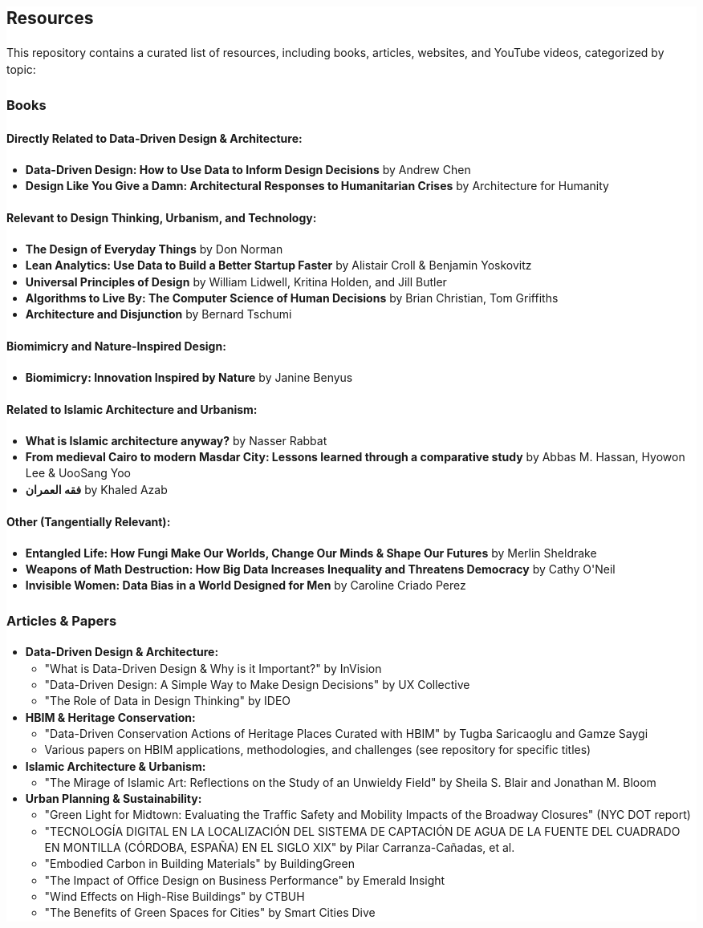 ## Resources

This repository contains a curated list of resources, including books, articles, websites, and YouTube videos, categorized by topic:

### Books

#### Directly Related to Data-Driven Design & Architecture:

*   **Data-Driven Design: How to Use Data to Inform Design Decisions** by Andrew Chen
*   **Design Like You Give a Damn: Architectural Responses to Humanitarian Crises** by Architecture for Humanity

#### Relevant to Design Thinking, Urbanism, and Technology:

*   **The Design of Everyday Things** by Don Norman
*   **Lean Analytics: Use Data to Build a Better Startup Faster** by Alistair Croll & Benjamin Yoskovitz
*   **Universal Principles of Design** by William Lidwell, Kritina Holden, and Jill Butler
*   **Algorithms to Live By: The Computer Science of Human Decisions** by Brian Christian, Tom Griffiths
*   **Architecture and Disjunction** by Bernard Tschumi

#### Biomimicry and Nature-Inspired Design:

*   **Biomimicry: Innovation Inspired by Nature** by Janine Benyus

#### Related to Islamic Architecture and Urbanism:

*   **What is Islamic architecture anyway?** by Nasser Rabbat
*   **From medieval Cairo to modern Masdar City: Lessons learned through a comparative study** by Abbas M. Hassan, Hyowon Lee & UooSang Yoo
* **فقه العمران** by Khaled Azab

#### Other (Tangentially Relevant):

*   **Entangled Life: How Fungi Make Our Worlds, Change Our Minds & Shape Our Futures** by Merlin Sheldrake
*   **Weapons of Math Destruction: How Big Data Increases Inequality and Threatens Democracy** by Cathy O'Neil
*   **Invisible Women: Data Bias in a World Designed for Men** by Caroline Criado Perez

### Articles & Papers

*   **Data-Driven Design & Architecture:**
    *   "What is Data-Driven Design & Why is it Important?" by InVision
    *   "Data-Driven Design: A Simple Way to Make Design Decisions" by UX Collective
    *   "The Role of Data in Design Thinking" by IDEO
*   **HBIM & Heritage Conservation:**
    *   "Data-Driven Conservation Actions of Heritage Places Curated with HBIM" by Tugba Saricaoglu and Gamze Saygi
    *   Various papers on HBIM applications, methodologies, and challenges (see repository for specific titles)
*   **Islamic Architecture & Urbanism:**
    *   "The Mirage of Islamic Art: Reflections on the Study of an Unwieldy Field" by Sheila S. Blair and Jonathan M. Bloom
*   **Urban Planning & Sustainability:**
    *   "Green Light for Midtown: Evaluating the Traffic Safety and Mobility Impacts of the Broadway Closures" (NYC DOT report)
    *   "TECNOLOGÍA DIGITAL EN LA LOCALIZACIÓN DEL SISTEMA DE CAPTACIÓN DE AGUA DE LA FUENTE DEL CUADRADO EN MONTILLA (CÓRDOBA, ESPAÑA) EN EL SIGLO XIX" by Pilar Carranza-Cañadas, et al.
    *   "Embodied Carbon in Building Materials" by BuildingGreen
    *   "The Impact of Office Design on Business Performance" by Emerald Insight
    *   "Wind Effects on High-Rise Buildings" by CTBUH
    *   "The Benefits of Green Spaces for Cities" by Smart Cities Dive